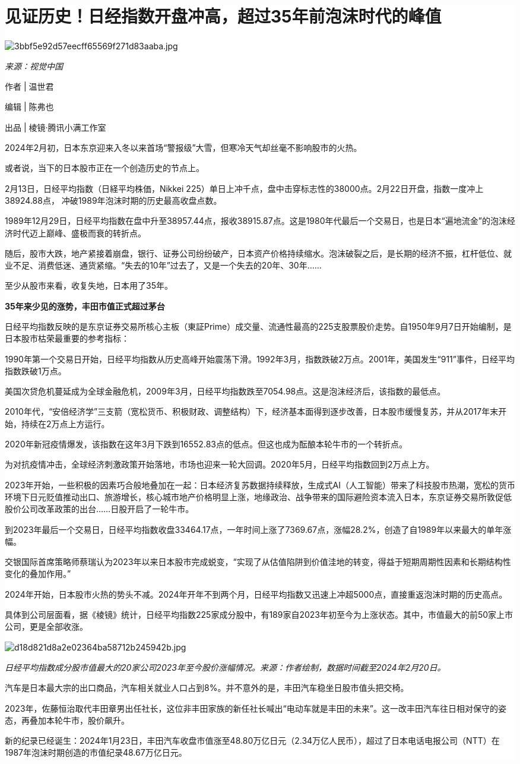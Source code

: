 # 见证历史！日经指数开盘冲高，超过35年前泡沫时代的峰值

![3bbf5e92d57eecff65569f271d83aaba.jpg](https://raw.githubusercontent.com/qqhsx/qqnews_image/main/2024/02/22/见证历史！日经指数开盘冲高，超过35年前泡沫时代的峰值/3bbf5e92d57eecff65569f271d83aaba.jpg)

_来源：视觉中国_

作者 | 温世君

编辑 | 陈弗也

出品 | 棱镜·腾讯小满工作室

2024年2月初，日本东京迎来入冬以来首场“警报级”大雪，但寒冷天气却丝毫不影响股市的火热。

或者说，当下的日本股市正在一个创造历史的节点上。

2月13日，日经平均指数（日経平均株価，Nikkei 225）单日上冲千点，盘中击穿标志性的38000点。2月22日开盘，指数一度冲上38924.88点，
冲破1989年泡沫时期的历史最高收盘点数。

1989年12月29日，日经平均指数在盘中升至38957.44点，报收38915.87点。这是1980年代最后一个交易日，也是日本“遍地流金”的泡沫经济时代迈上巅峰、盛极而衰的转折点。

随后，股市大跌，地产紧接着崩盘，银行、证券公司纷纷破产，日本资产价格持续缩水。泡沫破裂之后，是长期的经济不振，杠杆低位、就业不足、消费低迷、通货紧缩。“失去的10年”过去了，又是一个失去的20年、30年……

至少从股市来看，收复失地，日本用了35年。

**35年来少见的涨势，丰田市值正式超过茅台**

日经平均指数反映的是东京证券交易所核心主板（東証Prime）成交量、流通性最高的225支股票股价走势。自1950年9月7日开始编制，是日本股市枯荣最重要的参考指标：

1990年第一个交易日开始，日经平均指数从历史高峰开始震荡下滑。1992年3月，指数跌破2万点。2001年，美国发生“911”事件，日经平均指数跌破1万点。

美国次贷危机蔓延成为全球金融危机，2009年3月，日经平均指数跌至7054.98点。这是泡沫经济后，该指数的最低点。

2010年代，“安倍经济学”三支箭（宽松货币、积极财政、调整结构）下，经济基本面得到逐步改善，日本股市缓慢复苏，并从2017年末开始，持续在2万点上方运行。

2020年新冠疫情爆发，该指数在这年3月下跌到16552.83点的低点。但这也成为酝酿本轮牛市的一个转折点。

为对抗疫情冲击，全球经济刺激政策开始落地，市场也迎来一轮大回调。2020年5月，日经平均指数回到2万点上方。

2023年开始，一些积极的因素巧合般地叠加在一起：日本经济复苏数据持续释放，生成式AI（人工智能）带来了科技股市热潮，宽松的货币环境下日元贬值推动出口、旅游增长，核心城市地产价格明显上涨，地缘政治、战争带来的国际避险资本流入日本，东京证券交易所敦促低股价公司改革政策的出台……日股开启了一轮牛市。

到2023年最后一个交易日，日经平均指数收盘33464.17点，一年时间上涨了7369.67点，涨幅28.2%，创造了自1989年以来最大的单年涨幅。

交银国际首席策略师蔡瑞认为2023年以来日本股市完成蜕变，“实现了从估值陷阱到价值洼地的转变，得益于短期周期性因素和长期结构性变化的叠加作用。”

2024年开始，日本股市火热的势头不减。2024年开年不到两个月，日经平均指数又迅速上冲超5000点，直接重返泡沫时期的历史高点。

具体到公司层面看，据《棱镜》统计，日经平均指数225家成分股中，有189家自2023年初至今为上涨状态。其中，市值最大的前50家上市公司，更是全部收涨。

![d18d821d8a2e02364ba58712b245942b.jpg](https://raw.githubusercontent.com/qqhsx/qqnews_image/main/2024/02/22/见证历史！日经指数开盘冲高，超过35年前泡沫时代的峰值/d18d821d8a2e02364ba58712b245942b.jpg)

_日经平均指数成分股市值最大的20家公司2023年至今股价涨幅情况。来源：作者绘制，数据时间截至2024年2月20日。_

汽车是日本最大宗的出口商品，汽车相关就业人口占到8%。并不意外的是，丰田汽车稳坐日股市值头把交椅。

2023年，佐藤恒治取代丰田章男出任社长，这位非丰田家族的新任社长喊出“电动车就是丰田的未来”。这一改丰田汽车往日相对保守的姿态，再叠加本轮牛市，股价飙升。

新的纪录已经诞生：2024年1月23日，丰田汽车收盘市值涨至48.80万亿日元（2.34万亿人民币），超过了日本电话电报公司（NTT）在1987年泡沫时期创造的市值纪录48.67万亿日元。
